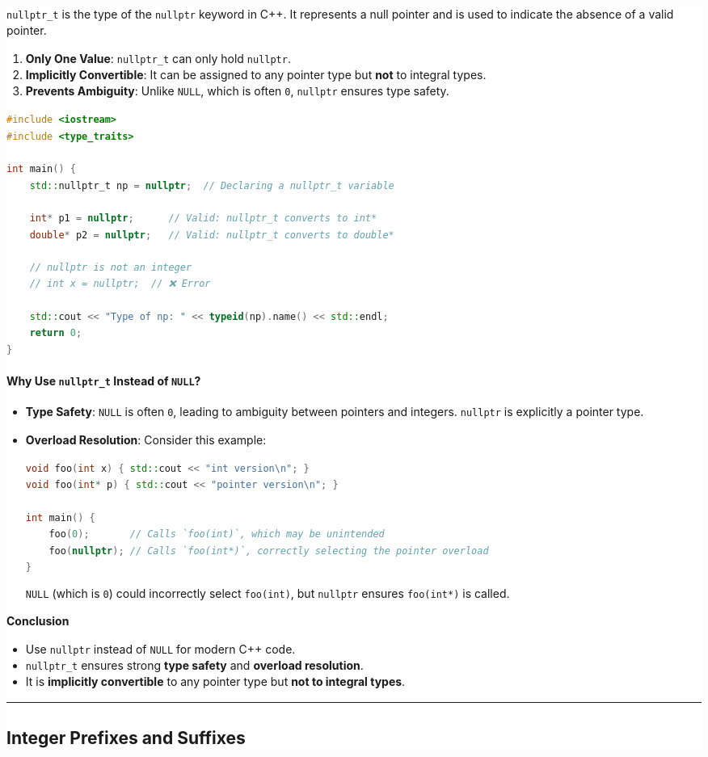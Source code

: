 `nullptr_t` is the type of the `nullptr` keyword in C++. It represents a null pointer and is used to indicate the absence of a valid pointer.

1. **Only One Value**: `nullptr_t` can only hold `nullptr`.
2. **Implicitly Convertible**: It can be assigned to any pointer type but **not** to integral types.
3. **Prevents Ambiguity**: Unlike `NULL`, which is often `0`, `nullptr` ensures type safety.

```cpp
#include <iostream>
#include <type_traits>

int main() {
    std::nullptr_t np = nullptr;  // Declaring a nullptr_t variable

    int* p1 = nullptr;      // Valid: nullptr_t converts to int*
    double* p2 = nullptr;   // Valid: nullptr_t converts to double*

    // nullptr is not an integer
    // int x = nullptr;  // ❌ Error

    std::cout << "Type of np: " << typeid(np).name() << std::endl;
    return 0;
}
```

#### **Why Use `nullptr_t` Instead of `NULL`?**

- **Type Safety**: `NULL` is often `0`, leading to ambiguity between pointers and integers. `nullptr` is explicitly a pointer type.
    
- **Overload Resolution**: Consider this example:
    
    ```cpp
    void foo(int x) { std::cout << "int version\n"; }
    void foo(int* p) { std::cout << "pointer version\n"; }
    
    int main() {
        foo(0);       // Calls `foo(int)`, which may be unintended
        foo(nullptr); // Calls `foo(int*)`, correctly selecting the pointer overload
    }
    ```
    
    `NULL` (which is `0`) could incorrectly select `foo(int)`, but `nullptr` ensures `foo(int*)` is called.
    

**Conclusion**

- Use `nullptr` instead of `NULL` for modern C++ code.
- `nullptr_t` ensures strong **type safety** and **overload resolution**.
- It is **implicitly convertible** to any pointer type but **not to integral types**.

***

## Integer Prefixes and Suffixes
